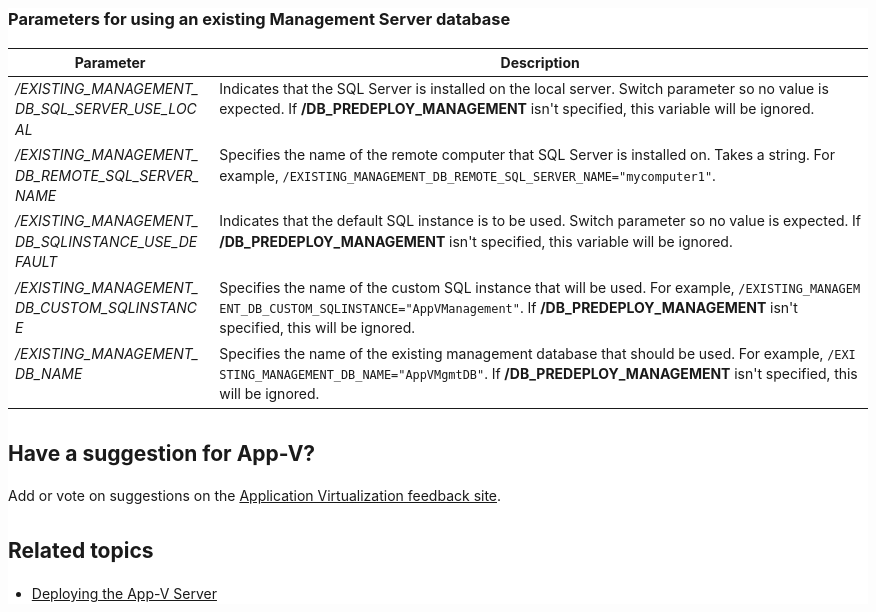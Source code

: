 ### Parameters for using an existing Management Server database

| Parameter | Description |
|-----------|-------------|
| */EXISTING\_MANAGEMENT\_DB_SQL_SERVER_USE_LOCAL* | Indicates that the SQL Server is installed on the local server. Switch parameter so no value is expected. If **/DB_PREDEPLOY_MANAGEMENT** isn't specified, this variable will be ignored. |
| */EXISTING_MANAGEMENT_DB_REMOTE_SQL_SERVER_NAME* | Specifies the name of the remote computer that SQL Server is installed on. Takes a string. For example, ```/EXISTING_MANAGEMENT_DB_REMOTE_SQL_SERVER_NAME="mycomputer1"```. |
| */EXISTING_MANAGEMENT_DB_SQLINSTANCE_USE_DEFAULT* | Indicates that the default SQL instance is to be used. Switch parameter so no value is expected. If **/DB_PREDEPLOY_MANAGEMENT** isn't specified, this variable will be ignored. |
| */EXISTING_MANAGEMENT_DB_CUSTOM_SQLINSTANCE* | Specifies the name of the custom SQL instance that will be used. For example, ```/EXISTING_MANAGEMENT_DB_CUSTOM_SQLINSTANCE="AppVManagement"```. If **/DB_PREDEPLOY_MANAGEMENT** isn't specified, this will be ignored. |
| */EXISTING_MANAGEMENT_DB_NAME* | Specifies the name of the existing management database that should be used. For example, ```/EXISTING_MANAGEMENT_DB_NAME="AppVMgmtDB"```. If **/DB_PREDEPLOY_MANAGEMENT** isn't specified, this will be ignored. |

## Have a suggestion for App-V?

Add or vote on suggestions on the [Application Virtualization feedback site](http://appv.uservoice.com/forums/280448-microsoft-application-virtualization).

## Related topics

* [Deploying the App-V Server](appv-deploying-the-appv-server.md)